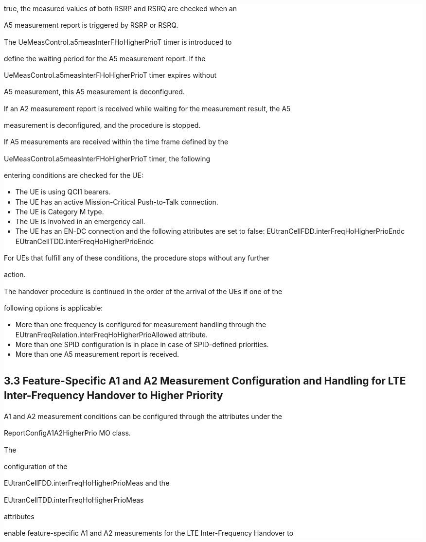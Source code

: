 true, the measured values of both RSRP and RSRQ are checked when an

A5 measurement report is triggered by RSRP or RSRQ.

The UeMeasControl.a5measInterFHoHigherPrioT timer is introduced to

define the waiting period for the A5 measurement report. If the

UeMeasControl.a5measInterFHoHigherPrioT timer expires without

A5 measurement, this A5 measurement is deconfigured.

If an A2 measurement report is received while waiting for the measurement result, the A5

measurement is deconfigured, and the procedure is stopped.

If A5 measurements are received within the time frame defined by the

UeMeasControl.a5measInterFHoHigherPrioT timer, the following

entering conditions are checked for the UE:

- The UE is using QCI1 bearers.
- The UE has an active Mission-Critical Push-to-Talk connection.
- The UE is Category M type.
- The UE is involved in an emergency call.
- The UE has an EN-DC connection and the following attributes are set to false: EUtranCellFDD.interFreqHoHigherPrioEndc EUtranCellTDD.interFreqHoHigherPrioEndc

For UEs that fulfill any of these conditions, the procedure stops without any further

action.

The handover procedure is continued in the order of the arrival of the UEs if one of the

following options is applicable:

- More than one frequency is configured for measurement handling through the EUtranFreqRelation.interFreqHoHigherPrioAllowed attribute.
- More than one SPID configuration is in place in case of SPID-defined priorities.
- More than one A5 measurement report is received.

## 3.3 Feature-Specific A1 and A2 Measurement Configuration and Handling for LTE Inter-Frequency Handover to Higher Priority

A1 and A2 measurement conditions can be configured through the attributes under the

ReportConfigA1A2HigherPrio MO class.

The

configuration of the

EUtranCellFDD.interFreqHoHigherPrioMeas and the

EUtranCellTDD.interFreqHoHigherPrioMeas

attributes

enable feature-specific A1 and A2 measurements for the LTE Inter-Frequency Handover to
